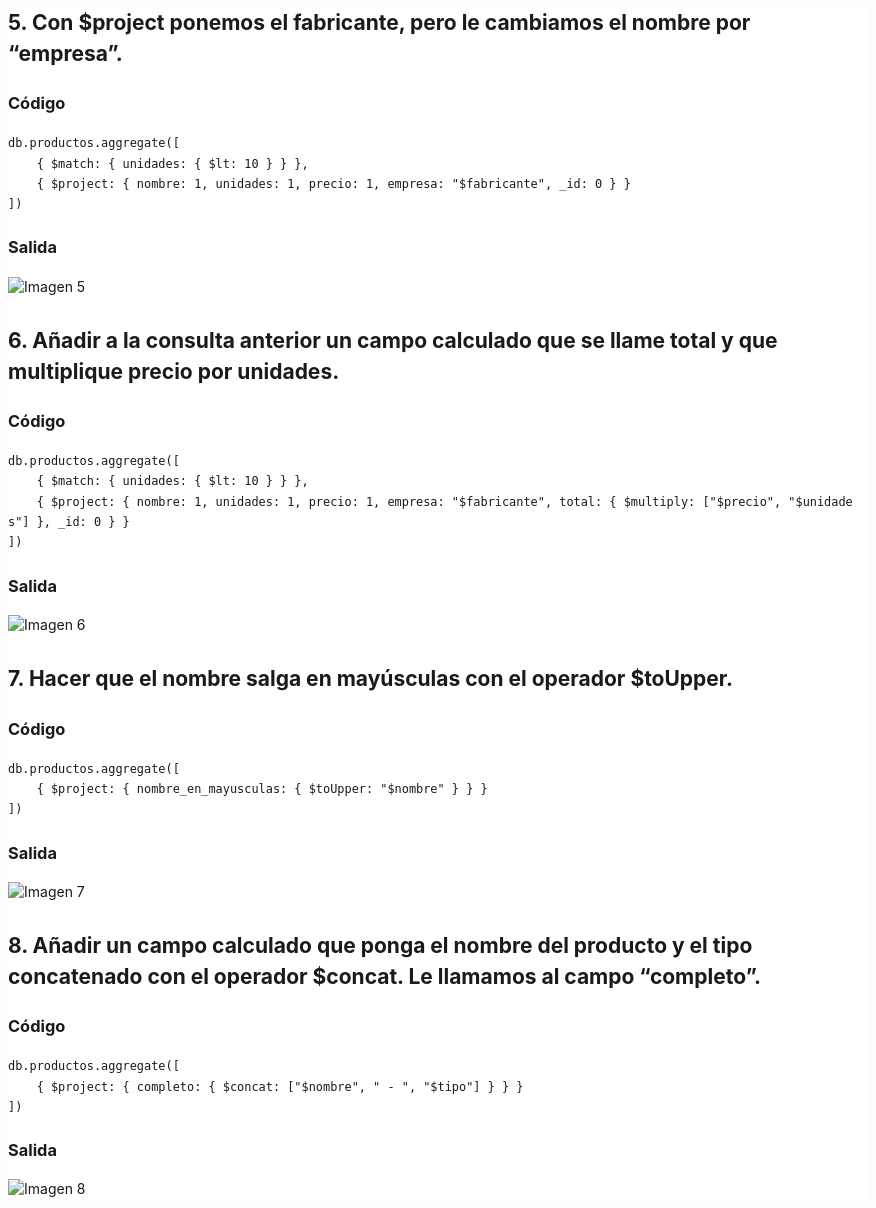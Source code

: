 ## 5. Con $project ponemos el fabricante, pero le cambiamos el nombre por “empresa”.
### Código
``` mongosh
db.productos.aggregate([
    { $match: { unidades: { $lt: 10 } } },
    { $project: { nombre: 1, unidades: 1, precio: 1, empresa: "$fabricante", _id: 0 } }
])
```
### Salida
![Imagen 5](https://cinecity.space/Imagenes/Captura5.jpeg)

## 6. Añadir a la consulta anterior un campo calculado que se llame total y que multiplique precio por unidades.
### Código
``` mongosh
db.productos.aggregate([
    { $match: { unidades: { $lt: 10 } } },
    { $project: { nombre: 1, unidades: 1, precio: 1, empresa: "$fabricante", total: { $multiply: ["$precio", "$unidades"] }, _id: 0 } }
])
```
### Salida
![Imagen 6](https://cinecity.space/Imagenes/Captura6.jpeg)

## 7. Hacer que el nombre salga en mayúsculas con el operador $toUpper.
### Código
``` mongosh
db.productos.aggregate([
    { $project: { nombre_en_mayusculas: { $toUpper: "$nombre" } } }
])
```
### Salida
![Imagen 7](https://cinecity.space/Imagenes/Captura7.jpeg)

## 8. Añadir un campo calculado que ponga el nombre del producto y el tipo concatenado con el operador $concat. Le llamamos al campo “completo”.
### Código
``` mongosh
db.productos.aggregate([
    { $project: { completo: { $concat: ["$nombre", " - ", "$tipo"] } } }
])
```
### Salida
![Imagen 8](https://cinecity.space/Imagenes/Captura8.jpeg)
